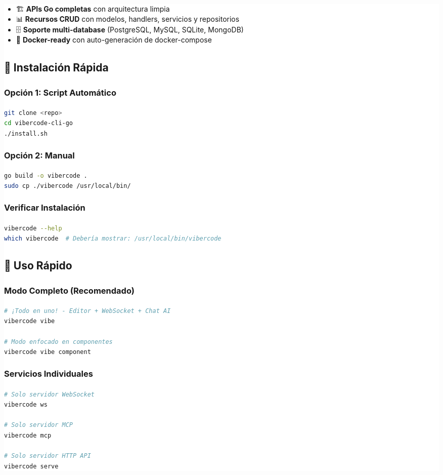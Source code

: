 - 🏗️ **APIs Go completas** con arquitectura limpia
- 📊 **Recursos CRUD** con modelos, handlers, servicios y repositorios
- 🗄️ **Soporte multi-database** (PostgreSQL, MySQL, SQLite, MongoDB)
- 🐳 **Docker-ready** con auto-generación de docker-compose

## 🚀 **Instalación Rápida**

### **Opción 1: Script Automático**

```bash
git clone <repo>
cd vibercode-cli-go
./install.sh
```

### **Opción 2: Manual**

```bash
go build -o vibercode .
sudo cp ./vibercode /usr/local/bin/
```

### **Verificar Instalación**

```bash
vibercode --help
which vibercode  # Debería mostrar: /usr/local/bin/vibercode
```

## 🎯 **Uso Rápido**

### **Modo Completo (Recomendado)**

```bash
# ¡Todo en uno! - Editor + WebSocket + Chat AI
vibercode vibe

# Modo enfocado en componentes
vibercode vibe component
```

### **Servicios Individuales**

```bash
# Solo servidor WebSocket
vibercode ws

# Solo servidor MCP
vibercode mcp

# Solo servidor HTTP API
vibercode serve
```
